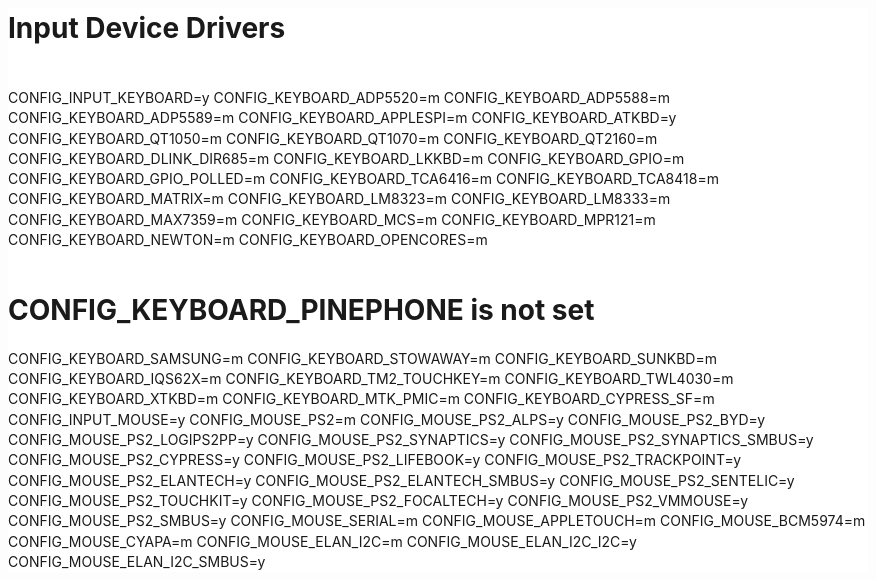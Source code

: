 #
# Input Device Drivers
#
CONFIG_INPUT_KEYBOARD=y
CONFIG_KEYBOARD_ADP5520=m
CONFIG_KEYBOARD_ADP5588=m
CONFIG_KEYBOARD_ADP5589=m
CONFIG_KEYBOARD_APPLESPI=m
CONFIG_KEYBOARD_ATKBD=y
CONFIG_KEYBOARD_QT1050=m
CONFIG_KEYBOARD_QT1070=m
CONFIG_KEYBOARD_QT2160=m
CONFIG_KEYBOARD_DLINK_DIR685=m
CONFIG_KEYBOARD_LKKBD=m
CONFIG_KEYBOARD_GPIO=m
CONFIG_KEYBOARD_GPIO_POLLED=m
CONFIG_KEYBOARD_TCA6416=m
CONFIG_KEYBOARD_TCA8418=m
CONFIG_KEYBOARD_MATRIX=m
CONFIG_KEYBOARD_LM8323=m
CONFIG_KEYBOARD_LM8333=m
CONFIG_KEYBOARD_MAX7359=m
CONFIG_KEYBOARD_MCS=m
CONFIG_KEYBOARD_MPR121=m
CONFIG_KEYBOARD_NEWTON=m
CONFIG_KEYBOARD_OPENCORES=m
# CONFIG_KEYBOARD_PINEPHONE is not set
CONFIG_KEYBOARD_SAMSUNG=m
CONFIG_KEYBOARD_STOWAWAY=m
CONFIG_KEYBOARD_SUNKBD=m
CONFIG_KEYBOARD_IQS62X=m
CONFIG_KEYBOARD_TM2_TOUCHKEY=m
CONFIG_KEYBOARD_TWL4030=m
CONFIG_KEYBOARD_XTKBD=m
CONFIG_KEYBOARD_MTK_PMIC=m
CONFIG_KEYBOARD_CYPRESS_SF=m
CONFIG_INPUT_MOUSE=y
CONFIG_MOUSE_PS2=m
CONFIG_MOUSE_PS2_ALPS=y
CONFIG_MOUSE_PS2_BYD=y
CONFIG_MOUSE_PS2_LOGIPS2PP=y
CONFIG_MOUSE_PS2_SYNAPTICS=y
CONFIG_MOUSE_PS2_SYNAPTICS_SMBUS=y
CONFIG_MOUSE_PS2_CYPRESS=y
CONFIG_MOUSE_PS2_LIFEBOOK=y
CONFIG_MOUSE_PS2_TRACKPOINT=y
CONFIG_MOUSE_PS2_ELANTECH=y
CONFIG_MOUSE_PS2_ELANTECH_SMBUS=y
CONFIG_MOUSE_PS2_SENTELIC=y
CONFIG_MOUSE_PS2_TOUCHKIT=y
CONFIG_MOUSE_PS2_FOCALTECH=y
CONFIG_MOUSE_PS2_VMMOUSE=y
CONFIG_MOUSE_PS2_SMBUS=y
CONFIG_MOUSE_SERIAL=m
CONFIG_MOUSE_APPLETOUCH=m
CONFIG_MOUSE_BCM5974=m
CONFIG_MOUSE_CYAPA=m
CONFIG_MOUSE_ELAN_I2C=m
CONFIG_MOUSE_ELAN_I2C_I2C=y
CONFIG_MOUSE_ELAN_I2C_SMBUS=y